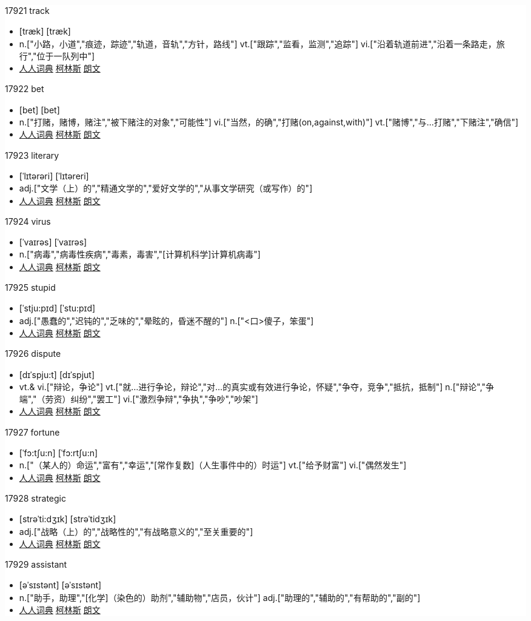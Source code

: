 17921 track 
- [træk]  [træk] 
- n.["小路，小道","痕迹，踪迹","轨道，音轨","方针，路线"]  vt.["跟踪","监看，监测","追踪"]  vi.["沿着轨道前进","沿着一条路走，旅行","位于一队列中"]   
- [人人词典](https://www.91dict.com/words?w=track) [柯林斯](https://www.collinsdictionary.com/zh/dictionary/english/track) [朗文](https://www.ldoceonline.com/dictionary/track) 

17922 bet 
- [bet]  [bet] 
- n.["打赌，赌博，赌注","被下赌注的对象","可能性"]  vi.["当然，的确","打赌(on,against,with)"]  vt.["赌博","与…打赌","下赌注","确信"]   
- [人人词典](https://www.91dict.com/words?w=bet) [柯林斯](https://www.collinsdictionary.com/zh/dictionary/english/bet) [朗文](https://www.ldoceonline.com/dictionary/bet) 

17923 literary 
- [ˈlɪtərəri]  [ˈlɪtəreri] 
- adj.["文学（上）的","精通文学的","爱好文学的","从事文学研究（或写作）的"]   
- [人人词典](https://www.91dict.com/words?w=literary) [柯林斯](https://www.collinsdictionary.com/zh/dictionary/english/literary) [朗文](https://www.ldoceonline.com/dictionary/literary) 

17924 virus 
- [ˈvaɪrəs]  [ˈvaɪrəs] 
- n.["病毒","病毒性疾病","毒素，毒害","[计算机科学]计算机病毒"]   
- [人人词典](https://www.91dict.com/words?w=virus) [柯林斯](https://www.collinsdictionary.com/zh/dictionary/english/virus) [朗文](https://www.ldoceonline.com/dictionary/virus) 

17925 stupid 
- [ˈstju:pɪd]  [ˈstu:pɪd] 
- adj.["愚蠢的","迟钝的","乏味的","晕眩的，昏迷不醒的"]  n.["<口>傻子，笨蛋"]   
- [人人词典](https://www.91dict.com/words?w=stupid) [柯林斯](https://www.collinsdictionary.com/zh/dictionary/english/stupid) [朗文](https://www.ldoceonline.com/dictionary/stupid) 

17926 dispute 
- [dɪˈspju:t]  [dɪˈspjut] 
- vt.& vi.["辩论，争论"]  vt.["就…进行争论，辩论","对…的真实或有效进行争论，怀疑","争夺，竞争","抵抗，抵制"]  n.["辩论","争端","（劳资）纠纷","罢工"]  vi.["激烈争辩","争执","争吵","吵架"]   
- [人人词典](https://www.91dict.com/words?w=dispute) [柯林斯](https://www.collinsdictionary.com/zh/dictionary/english/dispute) [朗文](https://www.ldoceonline.com/dictionary/dispute) 

17927 fortune 
- [ˈfɔ:tʃu:n]  [ˈfɔ:rtʃu:n] 
- n.["（某人的）命运","富有","幸运","[常作复数]（人生事件中的）时运"]  vt.["给予财富"]  vi.["偶然发生"]   
- [人人词典](https://www.91dict.com/words?w=fortune) [柯林斯](https://www.collinsdictionary.com/zh/dictionary/english/fortune) [朗文](https://www.ldoceonline.com/dictionary/fortune) 

17928 strategic 
- [strəˈti:dʒɪk]  [strəˈtidʒɪk] 
- adj.["战略（上）的","战略性的","有战略意义的","至关重要的"]   
- [人人词典](https://www.91dict.com/words?w=strategic) [柯林斯](https://www.collinsdictionary.com/zh/dictionary/english/strategic) [朗文](https://www.ldoceonline.com/dictionary/strategic) 

17929 assistant 
- [əˈsɪstənt]  [əˈsɪstənt] 
- n.["助手，助理","[化学]（染色的）助剂","辅助物","店员，伙计"]  adj.["助理的","辅助的","有帮助的","副的"]   
- [人人词典](https://www.91dict.com/words?w=assistant) [柯林斯](https://www.collinsdictionary.com/zh/dictionary/english/assistant) [朗文](https://www.ldoceonline.com/dictionary/assistant) 
